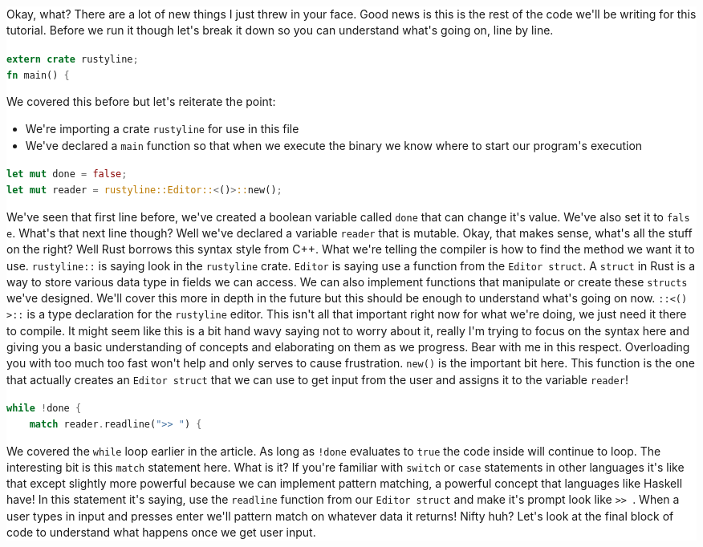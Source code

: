 Okay, what? There are a lot of new things I just threw in your face. Good
news is this is the rest of the code we'll be writing for this tutorial.
Before we run it though let's break it down so you can understand what's
going on, line by line.

```rust
extern crate rustyline;
fn main() {
```

We covered this before but let's reiterate the point:

- We're importing a crate `rustyline` for use in this file
- We've declared a `main` function so that when we execute the binary we
  know where to start our program's execution

```rust
let mut done = false;
let mut reader = rustyline::Editor::<()>::new();
```

We've seen that first line before, we've created a boolean variable
called `done` that can change it's value. We've also set it to `false`.
What's that next line though? Well we've declared a variable `reader` that
is mutable. Okay, that makes sense, what's all the stuff on the right?
Well Rust borrows this syntax style from C++. What we're telling the
compiler is how to find the method we want it to use. `rustyline::` is
saying look in the `rustyline` crate. `Editor` is saying use a function
from the `Editor struct`. A `struct` in Rust is a way to store various data type
in fields we can access. We can also implement functions that manipulate
or create these `structs` we've designed. We'll cover this more in depth
in the future but this should be enough to understand what's going on
now. `::<()>::` is a type declaration for the `rustyline` editor. This
isn't all that important right now for what we're doing, we just need it
there to compile. It might seem like this is a bit hand wavy saying not
to worry about it, really I'm trying to focus on the syntax here and
giving you a basic understanding of concepts and elaborating on them as
we progress. Bear with me in this respect. Overloading you with too much
too fast won't help and only serves to cause frustration. `new()` is the
important bit here. This function is the one that actually creates an
`Editor struct` that we can use to get input from the user and assigns
it to the variable `reader`!

```rust
while !done {
    match reader.readline(">> ") {
```

We covered the `while` loop earlier in the article. As long as `!done`
evaluates to `true` the code inside will continue to loop. The interesting
bit is this `match` statement here. What is it? If you're familiar with
`switch` or `case` statements in other languages it's like that except
slightly more powerful because we can implement pattern matching,
a powerful concept that languages like Haskell have! In this statement
it's saying, use the `readline` function from our `Editor struct` and
make it's prompt look like `>> `. When a user types in input and presses
enter we'll pattern match on whatever data it returns! Nifty huh? Let's
look at the final block of code to understand what happens once we get
user input.
